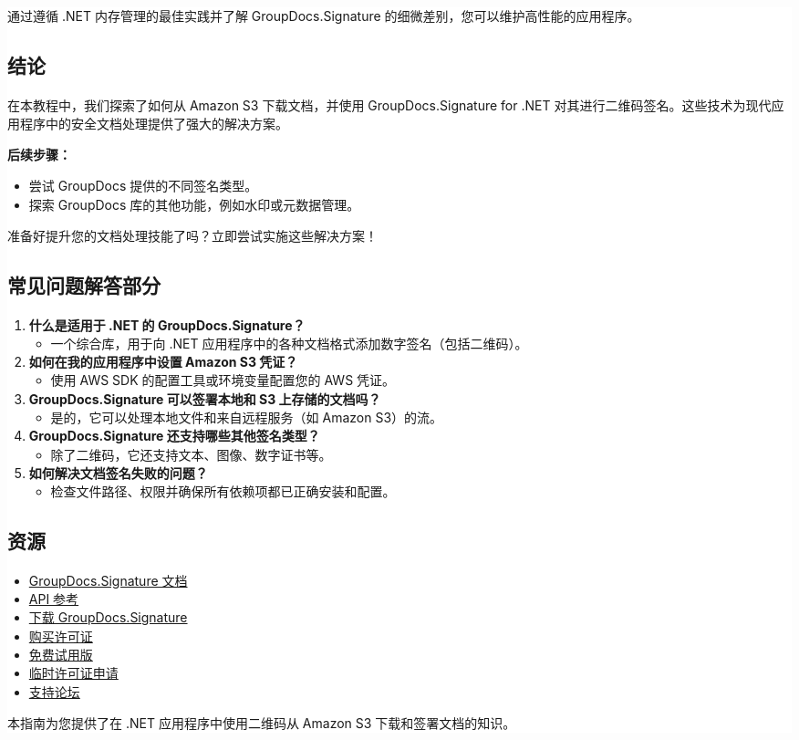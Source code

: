 通过遵循 .NET 内存管理的最佳实践并了解 GroupDocs.Signature 的细微差别，您可以维护高性能的应用程序。

## 结论
在本教程中，我们探索了如何从 Amazon S3 下载文档，并使用 GroupDocs.Signature for .NET 对其进行二维码签名。这些技术为现代应用程序中的安全文档处理提供了强大的解决方案。

**后续步骤：**
- 尝试 GroupDocs 提供的不同签名类型。
- 探索 GroupDocs 库的其他功能，例如水印或元数据管理。

准备好提升您的文档处理技能了吗？立即尝试实施这些解决方案！

## 常见问题解答部分
1. **什么是适用于 .NET 的 GroupDocs.Signature？**
   - 一个综合库，用于向 .NET 应用程序中的各种文档格式添加数字签名（包括二维码）。
2. **如何在我的应用程序中设置 Amazon S3 凭证？**
   - 使用 AWS SDK 的配置工具或环境变量配置您的 AWS 凭证。
3. **GroupDocs.Signature 可以签署本地和 S3 上存储的文档吗？**
   - 是的，它可以处理本地文件和来自远程服务（如 Amazon S3）的流。
4. **GroupDocs.Signature 还支持哪些其他签名类型？**
   - 除了二维码，它还支持文本、图像、数字证书等。
5. **如何解决文档签名失败的问题？**
   - 检查文件路径、权限并确保所有依赖项都已正确安装和配置。

## 资源
- [GroupDocs.Signature 文档](https://docs.groupdocs.com/signature/net/)
- [API 参考](https://reference.groupdocs.com/signature/net/)
- [下载 GroupDocs.Signature](https://releases.groupdocs.com/signature/net/)
- [购买许可证](https://purchase.groupdocs.com/buy)
- [免费试用版](https://releases.groupdocs.com/signature/net/)
- [临时许可证申请](https://purchase.groupdocs.com/temporary-license/)
- [支持论坛](https://forum.groupdocs.com/c/signature/) 

本指南为您提供了在 .NET 应用程序中使用二维码从 Amazon S3 下载和签署文档的知识。